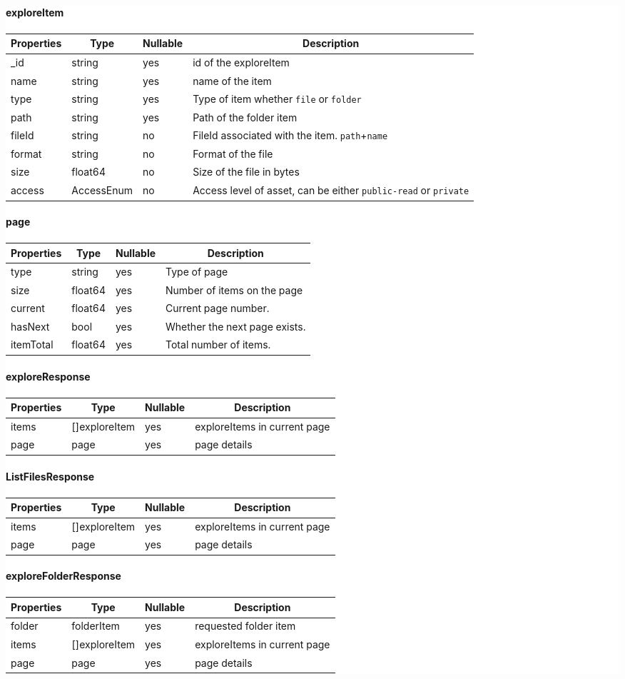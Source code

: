 #### exploreItem

| Properties | Type       | Nullable | Description                                                     |
| ---------- | ---------- | -------- | --------------------------------------------------------------- |
| \_id       | string     | yes      | id of the exploreItem                                           |
| name       | string     | yes      | name of the item                                                |
| type       | string     | yes      | Type of item whether `file` or `folder`                         |
| path       | string     | yes      | Path of the folder item                                         |
| fileId     | string     | no       | FileId associated with the item. `path`+`name`                  |
| format     | string     | no       | Format of the file                                              |
| size       | float64    | no       | Size of the file in bytes                                       |
| access     | AccessEnum | no       | Access level of asset, can be either `public-read` or `private` |

#### page

| Properties | Type    | Nullable | Description                   |
| ---------- | ------- | -------- | ----------------------------- |
| type       | string  | yes      | Type of page                  |
| size       | float64 | yes      | Number of items on the page   |
| current    | float64 | yes      | Current page number.          |
| hasNext    | bool    | yes      | Whether the next page exists. |
| itemTotal  | float64 | yes      | Total number of items.        |

#### exploreResponse

| Properties | Type          | Nullable | Description                  |
| ---------- | ------------- | -------- | ---------------------------- |
| items      | []exploreItem | yes      | exploreItems in current page |
| page       | page          | yes      | page details                 |

#### ListFilesResponse

| Properties | Type          | Nullable | Description                  |
| ---------- | ------------- | -------- | ---------------------------- |
| items      | []exploreItem | yes      | exploreItems in current page |
| page       | page          | yes      | page details                 |

#### exploreFolderResponse

| Properties | Type          | Nullable | Description                  |
| ---------- | ------------- | -------- | ---------------------------- |
| folder     | folderItem    | yes      | requested folder item        |
| items      | []exploreItem | yes      | exploreItems in current page |
| page       | page          | yes      | page details                 |
